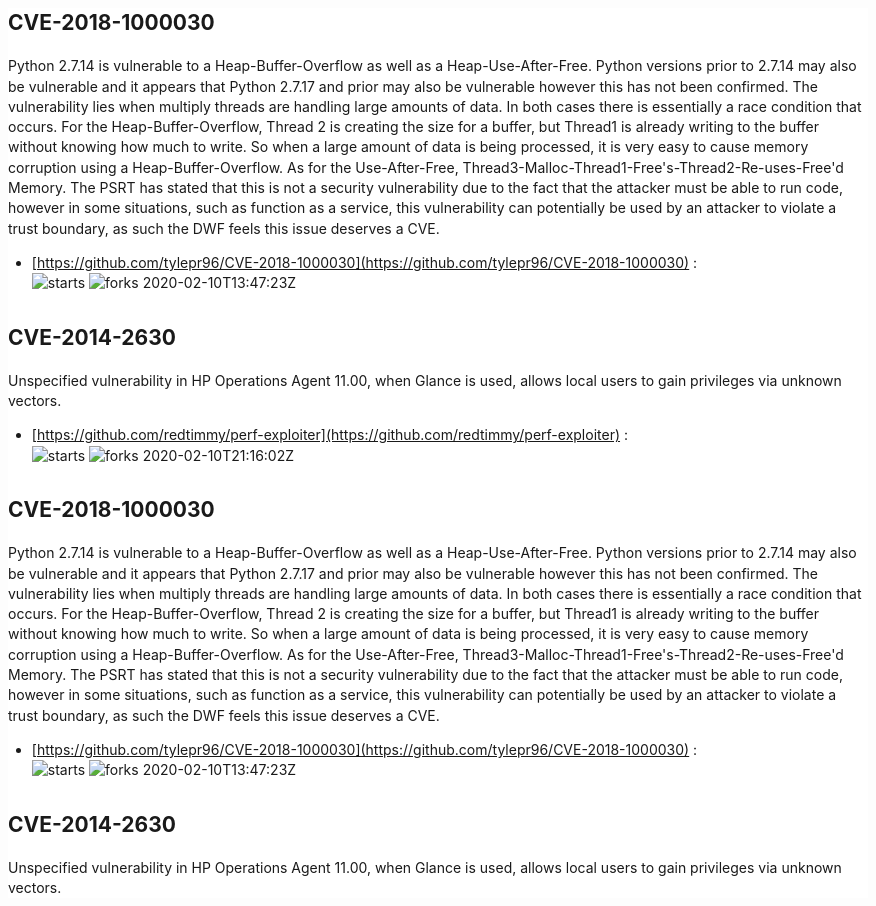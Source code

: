 ## CVE-2018-1000030
 Python 2.7.14 is vulnerable to a Heap-Buffer-Overflow as well as a Heap-Use-After-Free. Python versions prior to 2.7.14 may also be vulnerable and it appears that Python 2.7.17 and prior may also be vulnerable however this has not been confirmed. The vulnerability lies when multiply threads are handling large amounts of data. In both cases there is essentially a race condition that occurs. For the Heap-Buffer-Overflow, Thread 2 is creating the size for a buffer, but Thread1 is already writing to the buffer without knowing how much to write. So when a large amount of data is being processed, it is very easy to cause memory corruption using a Heap-Buffer-Overflow. As for the Use-After-Free, Thread3-Malloc-Thread1-Free's-Thread2-Re-uses-Free'd Memory. The PSRT has stated that this is not a security vulnerability due to the fact that the attacker must be able to run code, however in some situations, such as function as a service, this vulnerability can potentially be used by an attacker to violate a trust boundary, as such the DWF feels this issue deserves a CVE.

- [https://github.com/tylepr96/CVE-2018-1000030](https://github.com/tylepr96/CVE-2018-1000030) :  
![starts](https://img.shields.io/github/stars/tylepr96/CVE-2018-1000030.svg) 
![forks](https://img.shields.io/github/forks/tylepr96/CVE-2018-1000030.svg) 
2020-02-10T13:47:23Z

## CVE-2014-2630
 Unspecified vulnerability in HP Operations Agent 11.00, when Glance is used, allows local users to gain privileges via unknown vectors.

- [https://github.com/redtimmy/perf-exploiter](https://github.com/redtimmy/perf-exploiter) :  
![starts](https://img.shields.io/github/stars/redtimmy/perf-exploiter.svg) 
![forks](https://img.shields.io/github/forks/redtimmy/perf-exploiter.svg) 
2020-02-10T21:16:02Z

## CVE-2018-1000030
 Python 2.7.14 is vulnerable to a Heap-Buffer-Overflow as well as a Heap-Use-After-Free. Python versions prior to 2.7.14 may also be vulnerable and it appears that Python 2.7.17 and prior may also be vulnerable however this has not been confirmed. The vulnerability lies when multiply threads are handling large amounts of data. In both cases there is essentially a race condition that occurs. For the Heap-Buffer-Overflow, Thread 2 is creating the size for a buffer, but Thread1 is already writing to the buffer without knowing how much to write. So when a large amount of data is being processed, it is very easy to cause memory corruption using a Heap-Buffer-Overflow. As for the Use-After-Free, Thread3-Malloc-Thread1-Free's-Thread2-Re-uses-Free'd Memory. The PSRT has stated that this is not a security vulnerability due to the fact that the attacker must be able to run code, however in some situations, such as function as a service, this vulnerability can potentially be used by an attacker to violate a trust boundary, as such the DWF feels this issue deserves a CVE.

- [https://github.com/tylepr96/CVE-2018-1000030](https://github.com/tylepr96/CVE-2018-1000030) :  
![starts](https://img.shields.io/github/stars/tylepr96/CVE-2018-1000030.svg) 
![forks](https://img.shields.io/github/forks/tylepr96/CVE-2018-1000030.svg) 
2020-02-10T13:47:23Z

## CVE-2014-2630
 Unspecified vulnerability in HP Operations Agent 11.00, when Glance is used, allows local users to gain privileges via unknown vectors.
